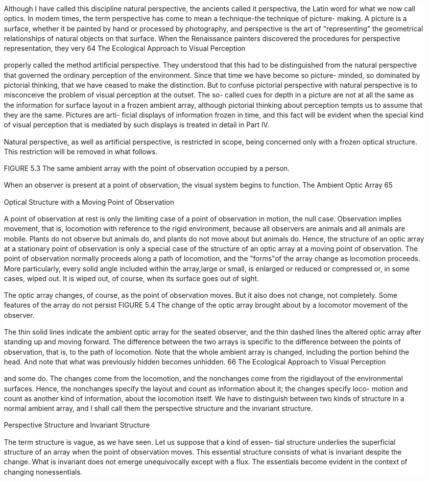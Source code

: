 Although I have called this discipline natural perspective, the ancients called it perspectiva, the Latin word for what we now call optics. In modem times, the term perspective has come to mean a technique-the technique of picture- making. A picture is a surface, whether it be painted by hand or processed by photography, and perspective is the art of "representing" the geometrical relationships of natural objects on that surface. When the Renaissance painters discovered the procedures for perspective representation, they very 64 The Ecological Approach to Visual Perception

properly called the method artificial perspective. They understood that this had to be distinguished from the natural perspective that governed the ordinary perception of the environment. Since that time we have become so picture- minded, so dominated by pictorial thinking, that we have ceased to make the distinction. But to confuse pictorial perspective with natural perspective is to misconceive the problem of visual perception at the outset. The so- called cues for depth in a picture are not at all the same as the information for surface layout in a frozen ambient array, although pictorial thinking about perception tempts us to assume that they are the same. Pictures are arti- ficial displays of information frozen in time, and this fact will be evident when the special kind of visual perception that is mediated by such displays is treated in detail in Part IV.

Natural perspective, as well as artificial perspective, is restricted in scope, being concerned only with a frozen optical structure. This restriction will be removed in what follows.

FIGURE 5.3 The same ambient array with the point of observation occupied by a person.

When an observer is present at a point of observation, the visual system begins to function. The Ambient Optic Array 65

Optical Structure with a Moving Point of Observation

A point of observation at rest is only the limiting case of a point of observation in motion, the null case. Observation implies movement, that is, locomotion with reference to the rigid environment, because all observers are animals and all animals are mobile. Plants do not observe but animals do, and plants do not move about but animals do. Hence, the structure of an optic array at a stationary point of observation is only a special case of the structure of an optic array at a moving point of observation. The point of observation normally proceeds along a path of locomotion, and the "forms"of the array change as locomotion proceeds. More particularly, every solid angle included within the array,large or small, is enlarged or reduced or compressed or, in some cases, wiped out. It is wiped out, of course, when its surface goes out of sight.

The optic array changes, of course, as the point of observation moves. But it also does not change, not completely. Some features of the array do not persist FIGURE 5.4 The change of the optic array brought about by a locomotor movement of the observer.

The thin solid lines indicate the ambient optic array for the seated observer, and the thin dashed lines the altered optic array after standing up and moving forward. The difference between the two arrays is specific to the difference between the points of observation, that is, to the path of locomotion. Note that the whole ambient array is changed, including the portion behind the head. And note that what was previously hidden becomes unhidden. 66 The Ecological Approach to Visual Perception

and some do. The changes come from the locomotion, and the nonchanges come from the rigidlayout of the environmental surfaces. Hence, the nonchanges specify the layout and count as information about it; the changes specify loco- motion and count as another kind of information, about the locomotion itself. We have to distinguish between two kinds of structure in a normal ambient array, and I shall call them the perspective structure and the invariant structure.

Perspective Structure and Invariant Structure

The term structure is vague, as we have seen. Let us suppose that a kind of essen- tial structure underlies the superficial structure of an array when the point of observation moves. This essential structure consists of what is invariant despite the change. What is invariant does not emerge unequivocally except with a flux. The essentials become evident in the context of changing nonessentials.
